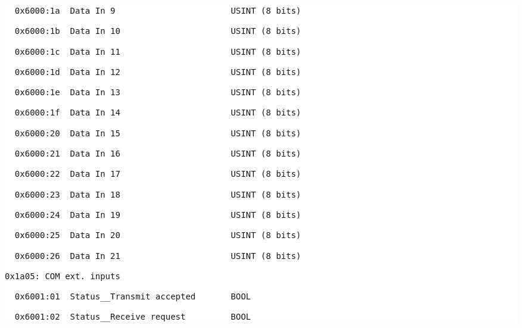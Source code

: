 </tr>
<tr class="txpdo">
<td  colspan=5 align="left"><pre>  0x6000:1a  Data In 9                       USINT (8 bits)</pre></td>
</tr>
<tr class="txpdo">
<td  colspan=5 align="left"><pre>  0x6000:1b  Data In 10                      USINT (8 bits)</pre></td>
</tr>
<tr class="txpdo">
<td  colspan=5 align="left"><pre>  0x6000:1c  Data In 11                      USINT (8 bits)</pre></td>
</tr>
<tr class="txpdo">
<td  colspan=5 align="left"><pre>  0x6000:1d  Data In 12                      USINT (8 bits)</pre></td>
</tr>
<tr class="txpdo">
<td  colspan=5 align="left"><pre>  0x6000:1e  Data In 13                      USINT (8 bits)</pre></td>
</tr>
<tr class="txpdo">
<td  colspan=5 align="left"><pre>  0x6000:1f  Data In 14                      USINT (8 bits)</pre></td>
</tr>
<tr class="txpdo">
<td  colspan=5 align="left"><pre>  0x6000:20  Data In 15                      USINT (8 bits)</pre></td>
</tr>
<tr class="txpdo">
<td  colspan=5 align="left"><pre>  0x6000:21  Data In 16                      USINT (8 bits)</pre></td>
</tr>
<tr class="txpdo">
<td  colspan=5 align="left"><pre>  0x6000:22  Data In 17                      USINT (8 bits)</pre></td>
</tr>
<tr class="txpdo">
<td  colspan=5 align="left"><pre>  0x6000:23  Data In 18                      USINT (8 bits)</pre></td>
</tr>
<tr class="txpdo">
<td  colspan=5 align="left"><pre>  0x6000:24  Data In 19                      USINT (8 bits)</pre></td>
</tr>
<tr class="txpdo">
<td  colspan=5 align="left"><pre>  0x6000:25  Data In 20                      USINT (8 bits)</pre></td>
</tr>
<tr class="txpdo">
<td  colspan=5 align="left"><pre>  0x6000:26  Data In 21                      USINT (8 bits)</pre></td>
</tr>
<tr class="txpdo pdosection">
<td ></td>
<td  colspan=4 align="left"><pre>0x1a05: COM ext. inputs</pre></td>
</tr>
<tr class="txpdo">
<td ></td>
<td  colspan=4 align="left"><pre>  0x6001:01  Status__Transmit accepted       BOOL</pre></td>
</tr>
<tr class="txpdo">
<td ></td>
<td  colspan=4 align="left"><pre>  0x6001:02  Status__Receive request         BOOL</pre></td>